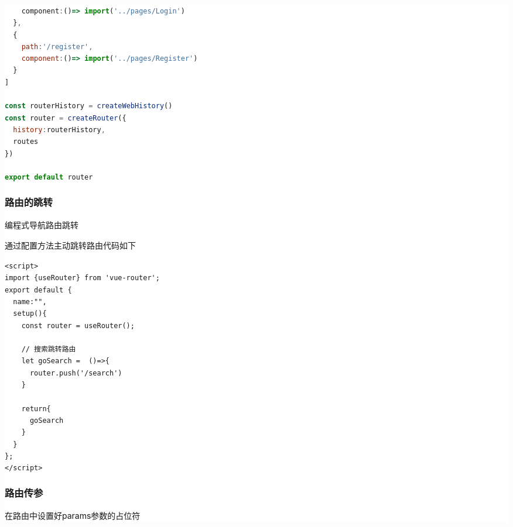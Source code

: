 ``` js
    component:()=> import('../pages/Login')
  },
  {
    path:'/register',
    component:()=> import('../pages/Register')
  }
]

const routerHistory = createWebHistory()
const router = createRouter({
  history:routerHistory,
  routes
})

export default router
```





### 路由的跳转

编程式导航路由跳转

通过配置方法主动跳转路由代码如下

``` vue
<script>
import {useRouter} from 'vue-router';
export default {
  name:"",
  setup(){
    const router = useRouter();

    // 搜索跳转路由
    let goSearch =  ()=>{
      router.push('/search')
    }

    return{
      goSearch
    }
  }
};
</script>
```





### 路由传参

在路由中设置好params参数的占位符

